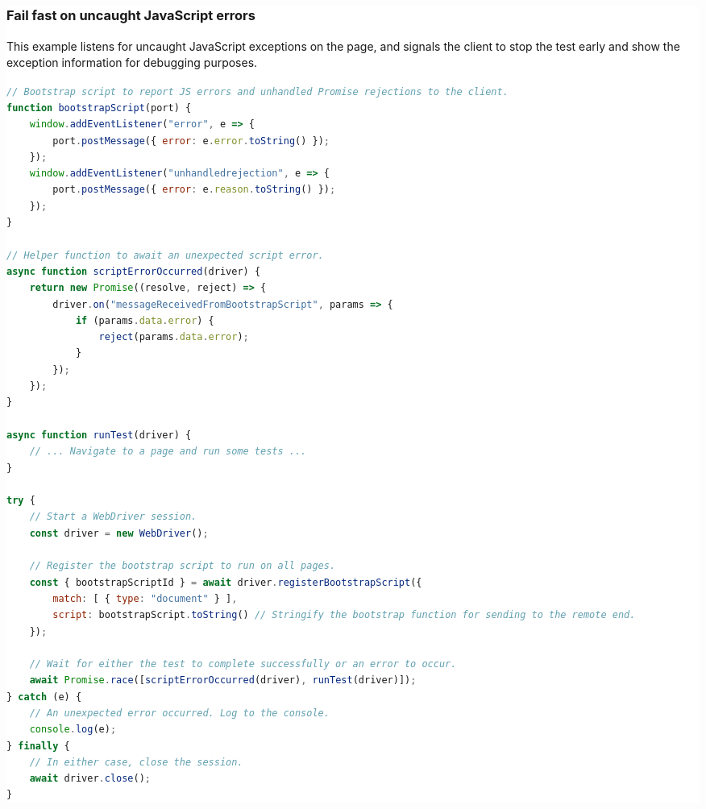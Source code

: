 ### Fail fast on uncaught JavaScript errors

This example listens for uncaught JavaScript exceptions on the page, and signals the client to stop the test early and show the exception information for debugging purposes.

```javascript
// Bootstrap script to report JS errors and unhandled Promise rejections to the client.
function bootstrapScript(port) {
    window.addEventListener("error", e => {
        port.postMessage({ error: e.error.toString() });
    });
    window.addEventListener("unhandledrejection", e => {
        port.postMessage({ error: e.reason.toString() });
    });
}

// Helper function to await an unexpected script error.
async function scriptErrorOccurred(driver) {
    return new Promise((resolve, reject) => {
        driver.on("messageReceivedFromBootstrapScript", params => {
            if (params.data.error) {
                reject(params.data.error);
            }
        });
    });
}

async function runTest(driver) {
    // ... Navigate to a page and run some tests ...
}

try {
    // Start a WebDriver session.
    const driver = new WebDriver();

    // Register the bootstrap script to run on all pages.
    const { bootstrapScriptId } = await driver.registerBootstrapScript({
        match: [ { type: "document" } ],
        script: bootstrapScript.toString() // Stringify the bootstrap function for sending to the remote end.
    });

    // Wait for either the test to complete successfully or an error to occur.
    await Promise.race([scriptErrorOccurred(driver), runTest(driver)]);
} catch (e) {
    // An unexpected error occurred. Log to the console.
    console.log(e);
} finally {
    // In either case, close the session.
    await driver.close();
}

```
